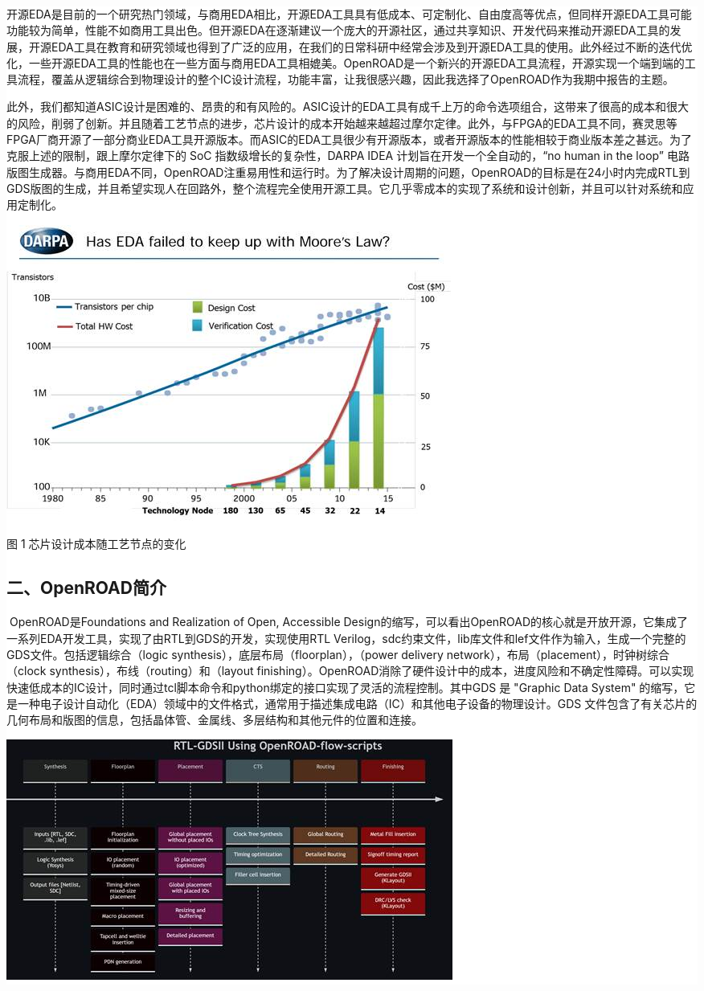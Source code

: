 ​    开源EDA是目前的一个研究热门领域，与商用EDA相比，开源EDA工具具有低成本、可定制化、自由度高等优点，但同样开源EDA工具可能功能较为简单，性能不如商用工具出色。但开源EDA在逐渐建议一个庞大的开源社区，通过共享知识、开发代码来推动开源EDA工具的发展，开源EDA工具在教育和研究领域也得到了广泛的应用，在我们的日常科研中经常会涉及到开源EDA工具的使用。此外经过不断的迭代优化，一些开源EDA工具的性能也在一些方面与商用EDA工具相媲美。OpenROAD是一个新兴的开源EDA工具流程，开源实现一个端到端的工具流程，覆盖从逻辑综合到物理设计的整个IC设计流程，功能丰富，让我很感兴趣，因此我选择了OpenROAD作为我期中报告的主题。

​    此外，我们都知道ASIC设计是困难的、昂贵的和有风险的。ASIC设计的EDA工具有成千上万的命令选项组合，这带来了很高的成本和很大的风险，削弱了创新。并且随着工艺节点的进步，芯片设计的成本开始越来越超过摩尔定律。此外，与FPGA的EDA工具不同，赛灵思等FPGA厂商开源了一部分商业EDA工具开源版本。而ASIC的EDA工具很少有开源版本，或者开源版本的性能相较于商业版本差之甚远。为了克服上述的限制，跟上摩尔定律下的 SoC 指数级增长的复杂性，DARPA IDEA 计划旨在开发一个全自动的，“no human in the loop” 电路版图生成器。与商用EDA不同，OpenROAD注重易用性和运行时。为了解决设计周期的问题，OpenROAD的目标是在24小时内完成RTL到GDS版图的生成，并且希望实现人在回路外，整个流程完全使用开源工具。它几乎零成本的实现了系统和设计创新，并且可以针对系统和应用定制化。

![img](OpenROAD.assets/clip_image006.jpg)

图 1 芯片设计成本随工艺节点的变化

## 二、OpenROAD简介

​    OpenROAD是Foundations and Realization of Open, Accessible Design的缩写，可以看出OpenROAD的核心就是开放开源，它集成了一系列EDA开发工具，实现了由RTL到GDS的开发，实现使用RTL Verilog，sdc约束文件，lib库文件和lef文件作为输入，生成一个完整的GDS文件。包括逻辑综合（logic synthesis），底层布局（floorplan），（power delivery network），布局（placement），时钟树综合（clock synthesis），布线（routing）和（layout finishing）。OpenROAD消除了硬件设计中的成本，进度风险和不确定性障碍。可以实现快速低成本的IC设计，同时通过tcl脚本命令和python绑定的接口实现了灵活的流程控制。其中GDS 是 "Graphic Data System" 的缩写，它是一种电子设计自动化（EDA）领域中的文件格式，通常用于描述集成电路（IC）和其他电子设备的物理设计。GDS 文件包含了有关芯片的几何布局和版图的信息，包括晶体管、金属线、多层结构和其他元件的位置和连接。

![img](OpenROAD.assets/clip_image008.jpg)
